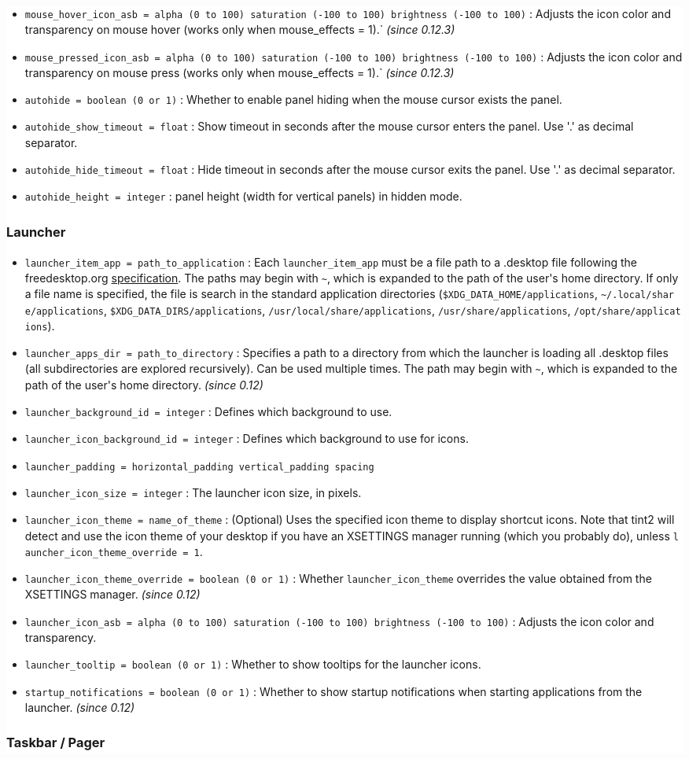   * `mouse_hover_icon_asb = alpha (0 to 100) saturation (-100 to 100) brightness (-100 to 100)` : Adjusts the icon color and transparency on mouse hover (works only when mouse_effects = 1).` *(since 0.12.3)*

  * `mouse_pressed_icon_asb = alpha (0 to 100) saturation (-100 to 100) brightness (-100 to 100)` : Adjusts the icon color and transparency on mouse press (works only when mouse_effects = 1).` *(since 0.12.3)*

  * `autohide = boolean (0 or 1)` : Whether to enable panel hiding when the mouse cursor exists the panel.

  * `autohide_show_timeout = float` : Show timeout in seconds after the mouse cursor enters the panel. Use '.' as decimal separator.

  * `autohide_hide_timeout = float` : Hide timeout in seconds after the mouse cursor exits the panel. Use '.' as decimal separator.

  * `autohide_height = integer` : panel height (width for vertical panels) in hidden mode.

### Launcher
  * `launcher_item_app = path_to_application` : Each `launcher_item_app` must be a file path to a .desktop file following the freedesktop.org [specification](http://standards.freedesktop.org/desktop-entry-spec/desktop-entry-spec-latest.html). The paths may begin with `~`, which is expanded to the path of the user's home directory. If only a file name is specified, the file is search in the standard application directories (`$XDG_DATA_HOME/applications`, `~/.local/share/applications`, `$XDG_DATA_DIRS/applications`, `/usr/local/share/applications`, `/usr/share/applications`, `/opt/share/applications`).

  * `launcher_apps_dir = path_to_directory` : Specifies a path to a directory from which the launcher is loading all .desktop files (all subdirectories are explored recursively). Can be used multiple times. The path may begin with `~`, which is expanded to the path of the user's home directory. *(since 0.12)*

  * `launcher_background_id = integer` : Defines which background to use.

  * `launcher_icon_background_id = integer` : Defines which background to use for icons.

  * `launcher_padding = horizontal_padding vertical_padding spacing`

  * `launcher_icon_size = integer` : The launcher icon size, in pixels.

  * `launcher_icon_theme = name_of_theme` : (Optional) Uses the specified icon theme to display shortcut icons. Note that tint2 will detect and use the icon theme of your desktop if you have an XSETTINGS manager running (which you probably do), unless `launcher_icon_theme_override = 1`.

  * `launcher_icon_theme_override = boolean (0 or 1)` : Whether `launcher_icon_theme` overrides the value obtained from the XSETTINGS manager. *(since 0.12)*

  * `launcher_icon_asb = alpha (0 to 100) saturation (-100 to 100) brightness (-100 to 100)` : Adjusts the icon color and transparency.

  * `launcher_tooltip = boolean (0 or 1)` : Whether to show tooltips for the launcher icons.

  * `startup_notifications = boolean (0 or 1)` : Whether to show startup notifications when starting applications from the launcher. *(since 0.12)*

### Taskbar / Pager
